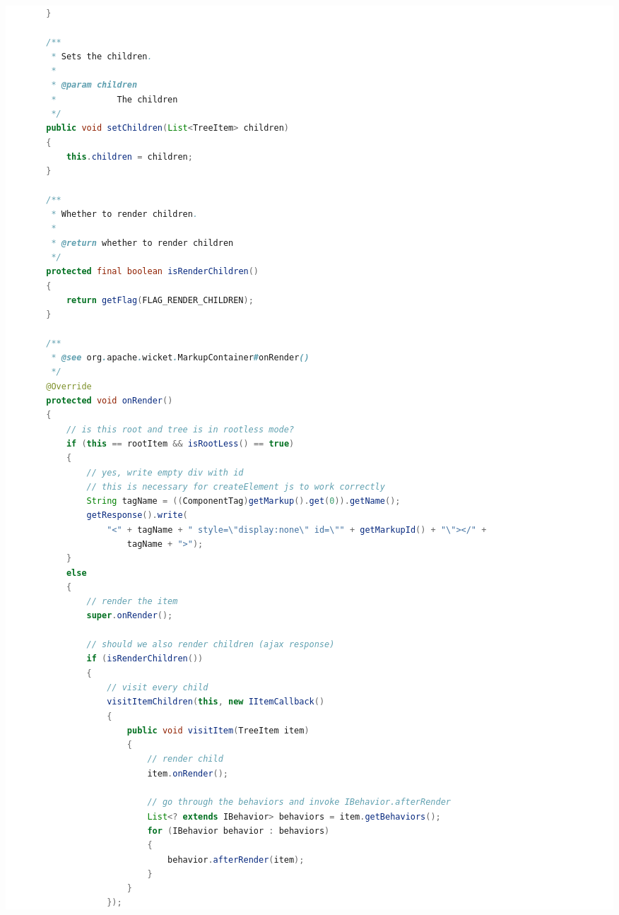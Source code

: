 ```java
		}

		/**
		 * Sets the children.
		 * 
		 * @param children
		 *            The children
		 */
		public void setChildren(List<TreeItem> children)
		{
			this.children = children;
		}

		/**
		 * Whether to render children.
		 * 
		 * @return whether to render children
		 */
		protected final boolean isRenderChildren()
		{
			return getFlag(FLAG_RENDER_CHILDREN);
		}

		/**
		 * @see org.apache.wicket.MarkupContainer#onRender()
		 */
		@Override
		protected void onRender()
		{
			// is this root and tree is in rootless mode?
			if (this == rootItem && isRootLess() == true)
			{
				// yes, write empty div with id
				// this is necessary for createElement js to work correctly
				String tagName = ((ComponentTag)getMarkup().get(0)).getName();
				getResponse().write(
					"<" + tagName + " style=\"display:none\" id=\"" + getMarkupId() + "\"></" +
						tagName + ">");
			}
			else
			{
				// render the item
				super.onRender();

				// should we also render children (ajax response)
				if (isRenderChildren())
				{
					// visit every child
					visitItemChildren(this, new IItemCallback()
					{
						public void visitItem(TreeItem item)
						{
							// render child
							item.onRender();

							// go through the behaviors and invoke IBehavior.afterRender
							List<? extends IBehavior> behaviors = item.getBehaviors();
							for (IBehavior behavior : behaviors)
							{
								behavior.afterRender(item);
							}
						}
					});
```